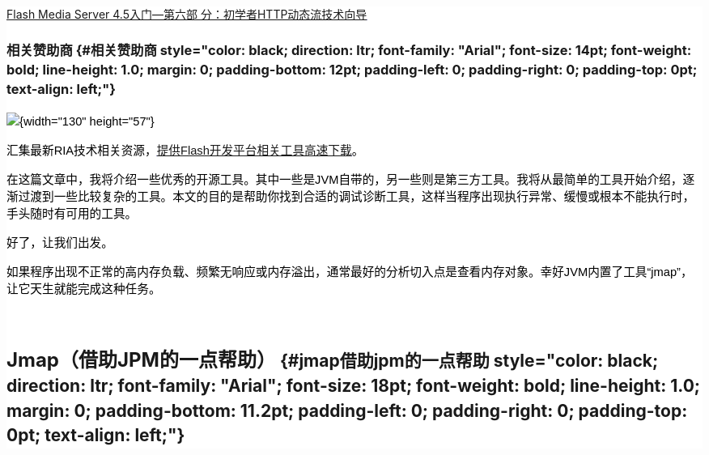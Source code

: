 <span style="color: #0000ee; text-decoration: underline;">[Flash Media
Server 4.5入门—第六部
分：初学者HTTP动态流技术向导](http://www.infoq.com/cn/vendorcontent/show.action?vcr=1629)</span>

</div>

### 相关赞助商 {#相关赞助商 style="color: black; direction: ltr; font-family: "Arial"; font-size: 14pt; font-weight: bold; line-height: 1.0; margin: 0; padding-bottom: 12pt; padding-left: 0; padding-right: 0; padding-top: 0pt; text-align: left;"}

<div
style="color: black; direction: ltr; font-family: &quot;Arial&quot;; font-size: 11pt; margin: 0; padding: 0;">

![](https://lh3.googleusercontent.com/EE06OM-dWG-6BcBrDZhk034QMdDQ2dn-H4Wqm2ccxT-Ir4PGsbM4IOagvPLaOfzMxOXmXWUFwnvINOFP99GVDLzyAMPdcSRSMSk8rpirIpfuP5XGg1Y){width="130"
height="57"}

</div>

<div
style="color: black; direction: ltr; font-family: &quot;Arial&quot;; font-size: 11pt; margin: 0; padding: 0;">

汇集最新RIA技术相关资源，<span
style="color: #0000ee; text-decoration: underline;">[提供Flash开发平台相关工具高速下载](http://www.infoq.com/infoq/url.action?i=1503&t=f)</span>。

</div>

<div
style="color: black; direction: ltr; font-family: &quot;Arial&quot;; font-size: 11pt; margin: 0; padding: 0;">

在这篇文章中，我将介绍一些优秀的开源工具。其中一些是JVM自带的，另一些则是第三方工具。我将从最简单的工具开始介绍，逐渐过渡到一些比较复杂的工具。本文的目的是帮助你找到合适的调试诊断工具，这样当程序出现执行异常、缓慢或根本不能执行时，手头随时有可用的工具。

</div>

<div
style="color: black; direction: ltr; font-family: &quot;Arial&quot;; font-size: 11pt; margin: 0; padding: 0;">

好了，让我们出发。

</div>

<div
style="color: black; direction: ltr; font-family: &quot;Arial&quot;; font-size: 11pt; margin: 0; padding-bottom: 11.2pt; padding-left: 0; padding-right: 0; padding-top: 0;">

如果程序出现不正常的高内存负载、频繁无响应或内存溢出，通常最好的分析切入点是查看内存对象。幸好JVM内置了工具“jmap”，让它天生就能完成这种任务。

</div>

<span style="font-size: 18pt; font-weight: bold;">Jmap（借助JPM的一点帮助）</span> {#jmap借助jpm的一点帮助 style="color: black; direction: ltr; font-family: "Arial"; font-size: 18pt; font-weight: bold; line-height: 1.0; margin: 0; padding-bottom: 11.2pt; padding-left: 0; padding-right: 0; padding-top: 0pt; text-align: left;"}
----------------------------------------------------------------------------------
